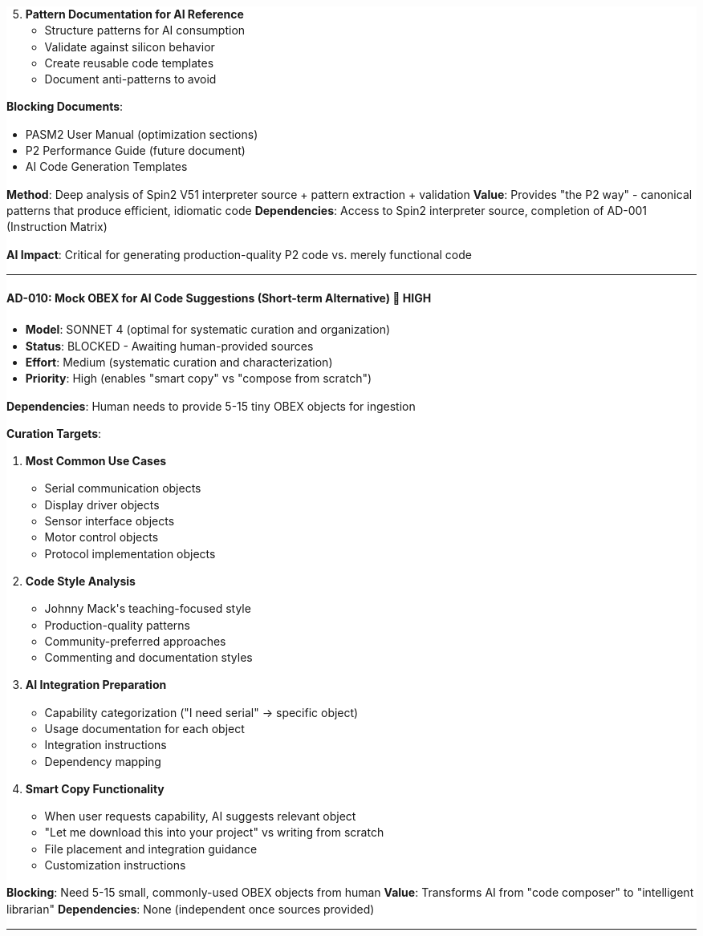 5. **Pattern Documentation for AI Reference**
   - Structure patterns for AI consumption
   - Validate against silicon behavior
   - Create reusable code templates
   - Document anti-patterns to avoid

**Blocking Documents**:
- PASM2 User Manual (optimization sections)
- P2 Performance Guide (future document)
- AI Code Generation Templates

**Method**: Deep analysis of Spin2 V51 interpreter source + pattern extraction + validation
**Value**: Provides "the P2 way" - canonical patterns that produce efficient, idiomatic code
**Dependencies**: Access to Spin2 interpreter source, completion of AD-001 (Instruction Matrix)

**AI Impact**: Critical for generating production-quality P2 code vs. merely functional code

---

#### AD-010: Mock OBEX for AI Code Suggestions (Short-term Alternative) 🔴 HIGH
- **Model**: SONNET 4 (optimal for systematic curation and organization)
- **Status**: BLOCKED - Awaiting human-provided sources
- **Effort**: Medium (systematic curation and characterization)
- **Priority**: High (enables "smart copy" vs "compose from scratch")

**Dependencies**: Human needs to provide 5-15 tiny OBEX objects for ingestion

**Curation Targets**:
1. **Most Common Use Cases**
   - Serial communication objects
   - Display driver objects  
   - Sensor interface objects
   - Motor control objects
   - Protocol implementation objects

2. **Code Style Analysis**
   - Johnny Mack's teaching-focused style
   - Production-quality patterns
   - Community-preferred approaches
   - Commenting and documentation styles

3. **AI Integration Preparation**
   - Capability categorization ("I need serial" → specific object)
   - Usage documentation for each object
   - Integration instructions
   - Dependency mapping

4. **Smart Copy Functionality**
   - When user requests capability, AI suggests relevant object
   - "Let me download this into your project" vs writing from scratch
   - File placement and integration guidance
   - Customization instructions

**Blocking**: Need 5-15 small, commonly-used OBEX objects from human
**Value**: Transforms AI from "code composer" to "intelligent librarian"
**Dependencies**: None (independent once sources provided)

---